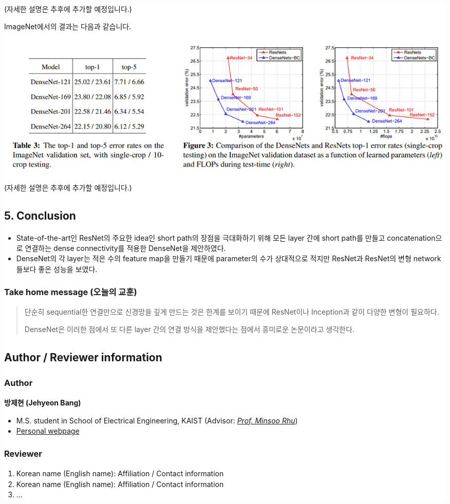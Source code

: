(자세한 설명은 추후에 추가할 예정입니다.)



ImageNet에서의 결과는 다음과 같습니다.

![imagenetresult](/.gitbook/assets/2/imagenetresult.png)

(자세한 설명은 추후에 추가할 예정입니다.)





## 5. Conclusion

* State-of-the-art인 ResNet의 주요한 idea인 short path의 장점을 극대화하기 위해 모든 layer 간에 short path를 만들고 concatenation으로 연결하는 dense connectivity를 적용한 DenseNet을 제안하였다.
* DenseNet의 각 layer는 적은 수의 feature map을 만들기 때문에 parameter의 수가 상대적으로 적지만 ResNet과 ResNet의 변형 network들보다 좋은 성능을 보였다.

### Take home message \(오늘의 교훈\)

> 단순히 sequential한 연결만으로 신경망을 깊게 만드는 것은 한계를 보이기 때문에 ResNet이나 Inception과 같이 다양한 변형이 필요하다.
>
> DenseNet은 이러한 점에서 또 다른 layer 간의 연결 방식을 제안했다는 점에서 흥미로운 논문이라고 생각한다.



## Author / Reviewer information

### Author

**방제현 (Jehyeon Bang)** 

* M.S. student in School of Electrical Engineering, KAIST (Advisor: [*Prof. Minsoo Rhu*](https://www.google.com/url?q=https%3A%2F%2Fsites.google.com%2Fview%2Fkaist-via%2Fpeople%2Fprofessor%3Fauthuser%3D0&sa=D&sntz=1&usg=AFQjCNF0B9afUSYs9L3XqwYQGNQ7aYSHmA))
* [Personal webpage](https://sites.google.com/view/jehyeonbang)

### Reviewer

1. Korean name \(English name\): Affiliation / Contact information
2. Korean name \(English name\): Affiliation / Contact information
3. ...
